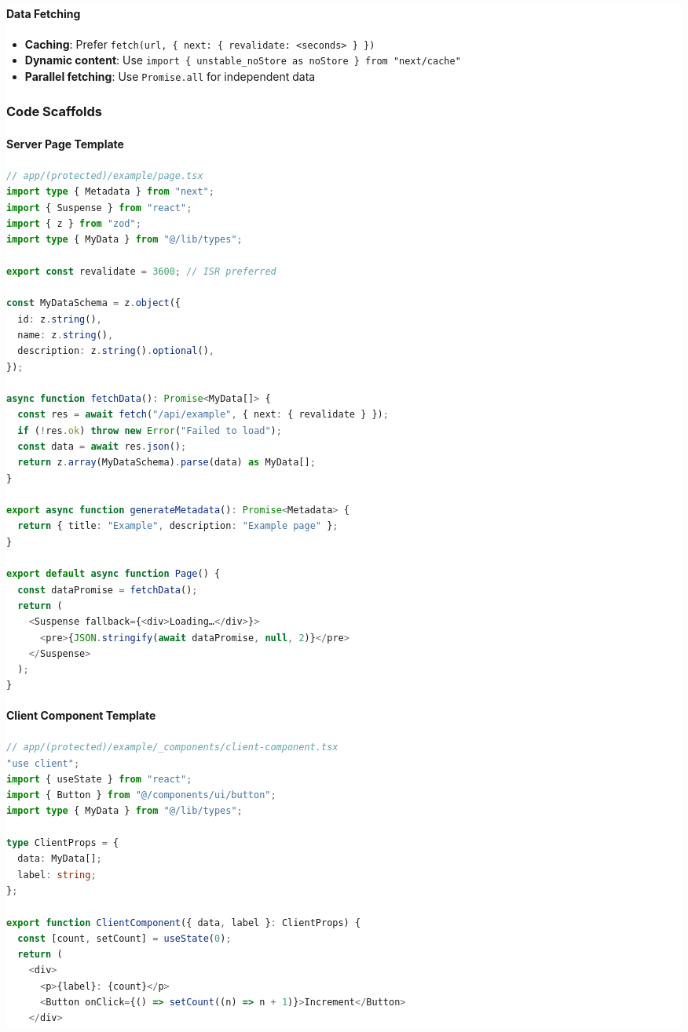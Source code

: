 #### Data Fetching
- **Caching**: Prefer `fetch(url, { next: { revalidate: <seconds> } })`
- **Dynamic content**: Use `import { unstable_noStore as noStore } from "next/cache"`
- **Parallel fetching**: Use `Promise.all` for independent data

### Code Scaffolds

#### Server Page Template
```typescript
// app/(protected)/example/page.tsx
import type { Metadata } from "next";
import { Suspense } from "react";
import { z } from "zod";
import type { MyData } from "@/lib/types";

export const revalidate = 3600; // ISR preferred

const MyDataSchema = z.object({
  id: z.string(),
  name: z.string(),
  description: z.string().optional(),
});

async function fetchData(): Promise<MyData[]> {
  const res = await fetch("/api/example", { next: { revalidate } });
  if (!res.ok) throw new Error("Failed to load");
  const data = await res.json();
  return z.array(MyDataSchema).parse(data) as MyData[];
}

export async function generateMetadata(): Promise<Metadata> {
  return { title: "Example", description: "Example page" };
}

export default async function Page() {
  const dataPromise = fetchData();
  return (
    <Suspense fallback={<div>Loading…</div>}>
      <pre>{JSON.stringify(await dataPromise, null, 2)}</pre>
    </Suspense>
  );
}
```

#### Client Component Template
```typescript
// app/(protected)/example/_components/client-component.tsx
"use client";
import { useState } from "react";
import { Button } from "@/components/ui/button";
import type { MyData } from "@/lib/types";

type ClientProps = {
  data: MyData[];
  label: string;
};

export function ClientComponent({ data, label }: ClientProps) {
  const [count, setCount] = useState(0);
  return (
    <div>
      <p>{label}: {count}</p>
      <Button onClick={() => setCount((n) => n + 1)}>Increment</Button>
    </div>
```